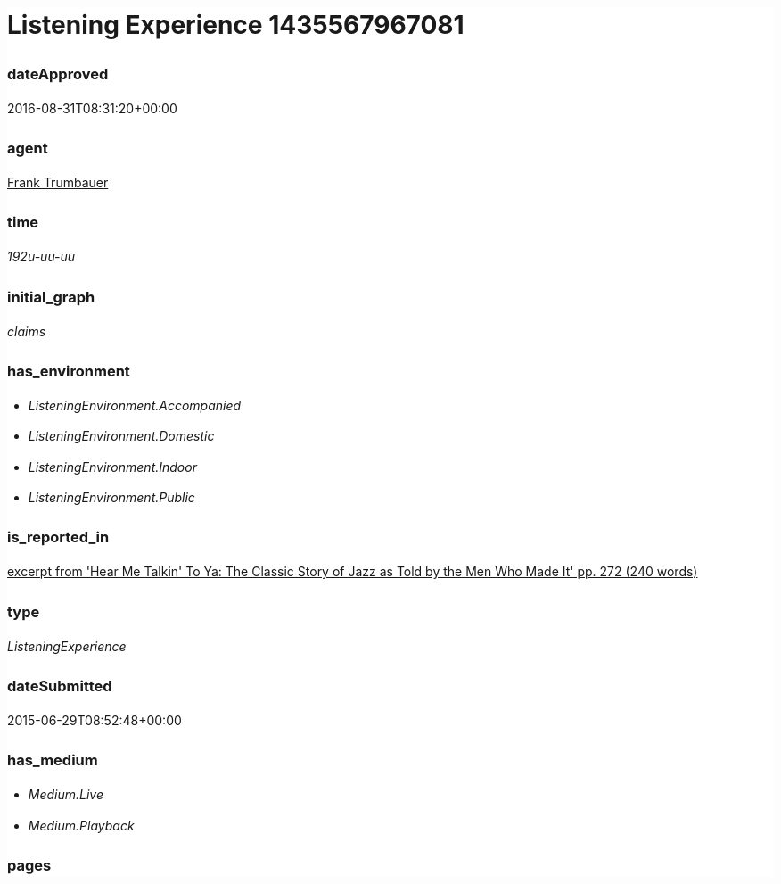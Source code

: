 # Listening Experience 1435567967081

### dateApproved


2016-08-31T08:31:20+00:00

### agent


[Frank Trumbauer](#Frank-Trumbauer)

### time


*192u-uu-uu*

### initial_graph


*claims*

### has_environment

 - *ListeningEnvironment.Accompanied*

 - *ListeningEnvironment.Domestic*

 - *ListeningEnvironment.Indoor*

 - *ListeningEnvironment.Public*

### is_reported_in


[excerpt from 'Hear Me Talkin' To Ya: The Classic Story of Jazz as Told by the Men Who Made It' pp. 272 (240 words)](#excerpt-from-'Hear-Me-Talkin'-To-Ya-The-Classic-Story-of-Jazz-as-Told-by-the-Men-Who-Made-It'-pp.-272-(240-words))

### type


*ListeningExperience*

### dateSubmitted


2015-06-29T08:52:48+00:00

### has_medium

 - *Medium.Live*

 - *Medium.Playback*

### pages
